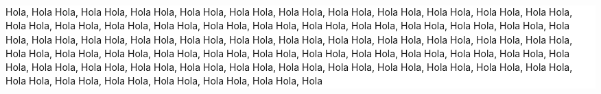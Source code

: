 Hola, Hola
Hola, Hola
Hola, Hola
Hola, Hola
Hola, Hola
Hola, Hola
Hola, Hola
Hola, Hola
Hola, Hola
Hola, Hola
Hola, Hola
Hola, Hola
Hola, Hola
Hola, Hola
Hola, Hola
Hola, Hola
Hola, Hola
Hola, Hola
Hola, Hola
Hola, Hola
Hola, Hola
Hola, Hola
Hola, Hola
Hola, Hola
Hola, Hola
Hola, Hola
Hola, Hola
Hola, Hola
Hola, Hola
Hola, Hola
Hola, Hola
Hola, Hola
Hola, Hola
Hola, Hola
Hola, Hola
Hola, Hola
Hola, Hola
Hola, Hola
Hola, Hola
Hola, Hola
Hola, Hola
Hola, Hola
Hola, Hola
Hola, Hola
Hola, Hola
Hola, Hola
Hola, Hola
Hola, Hola
Hola, Hola
Hola, Hola
Hola, Hola
Hola, Hola
Hola, Hola
Hola, Hola
Hola, Hola
Hola, Hola
Hola, Hola
Hola, Hola
Hola, Hola 
Hola, Hola
Hola, Hola
Hola, Hola
Hola, Hola
Hola, Hola